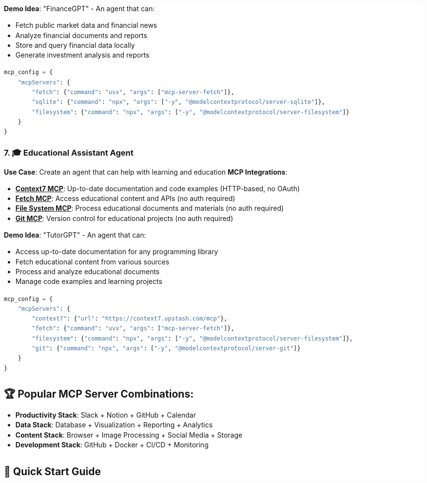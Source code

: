 **Demo Idea**: "FinanceGPT" - An agent that can:
- Fetch public market data and financial news
- Analyze financial documents and reports
- Store and query financial data locally
- Generate investment analysis and reports

```python
mcp_config = {
    "mcpServers": {
        "fetch": {"command": "uvx", "args": ["mcp-server-fetch"]},
        "sqlite": {"command": "npx", "args": ["-y", "@modelcontextprotocol/server-sqlite"]},
        "filesystem": {"command": "npx", "args": ["-y", "@modelcontextprotocol/server-filesystem"]}
    }
}
```

### 7. 🎓 **Educational Assistant Agent**
**Use Case**: Create an agent that can help with learning and education
**MCP Integrations**:
- **[Context7 MCP](https://github.com/upstash/context7)**: Up-to-date documentation and code examples (HTTP-based, no OAuth)
- **[Fetch MCP](https://github.com/ExactDoug/mcp-fetch)**: Access educational content and APIs (no auth required)
- **[File System MCP](https://github.com/modelcontextprotocol/servers)**: Process educational documents and materials (no auth required)
- **[Git MCP](https://github.com/modelcontextprotocol/servers)**: Version control for educational projects (no auth required)

**Demo Idea**: "TutorGPT" - An agent that can:
- Access up-to-date documentation for any programming library
- Fetch educational content from various sources
- Process and analyze educational documents
- Manage code examples and learning projects

```python
mcp_config = {
    "mcpServers": {
        "context7": {"url": "https://context7.upstash.com/mcp"},
        "fetch": {"command": "uvx", "args": ["mcp-server-fetch"]},
        "filesystem": {"command": "npx", "args": ["-y", "@modelcontextprotocol/server-filesystem"]},
        "git": {"command": "npx", "args": ["-y", "@modelcontextprotocol/server-git"]}
    }
}
```


## 🏆 Popular MCP Server Combinations:
- **Productivity Stack**: Slack + Notion + GitHub + Calendar
- **Data Stack**: Database + Visualization + Reporting + Analytics
- **Content Stack**: Browser + Image Processing + Social Media + Storage
- **Development Stack**: GitHub + Docker + CI/CD + Monitoring
## 🚀 Quick Start Guide
